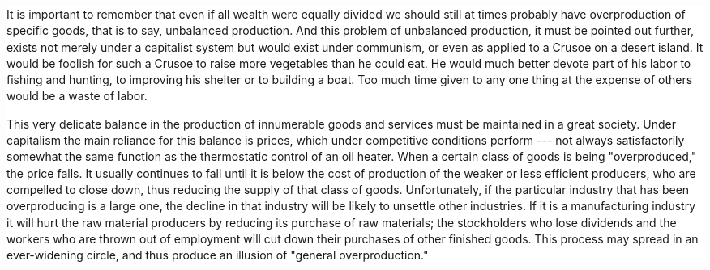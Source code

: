 It is important to remember that
even if all wealth were equally divided
we should still at times probably
have overproduction of specific
goods, that is to say, unbalanced production.
And this problem of unbalanced
production, it must be pointed
out further, exists not merely under
a capitalist system but would exist
under communism, or even as applied
to a Crusoe on a desert island. It
would be foolish for such a Crusoe to
raise more vegetables than he could
eat. He would much better devote
part of his labor to fishing and hunting,
to improving his shelter or to
building a boat. Too much time given
to any one thing at the expense of
others would be a waste of labor.

This very delicate balance in the
production of innumerable goods and
services must be maintained in a great
society. Under capitalism the main
reliance for this balance is prices,
which under competitive conditions
perform --- not always satisfactorily
somewhat the same function as the
thermostatic control of an oil heater.
When a certain class of goods is being
"overproduced," the price falls. It
usually continues to fall until it is
below the cost of production of the
weaker or less efficient producers,
who are compelled to close down, thus
reducing the supply of that class of
goods. Unfortunately, if the particular
industry that has been overproducing
is a large one, the decline in
that industry will be likely to unsettle
other industries. If it is a manufacturing
industry it will hurt the raw
material producers by reducing its
purchase of raw materials; the stockholders
who lose dividends and the
workers who are thrown out of employment
will cut down their purchases
of other finished goods. This
process may spread in an ever-widening
circle, and thus produce an illusion
of "general overproduction."
